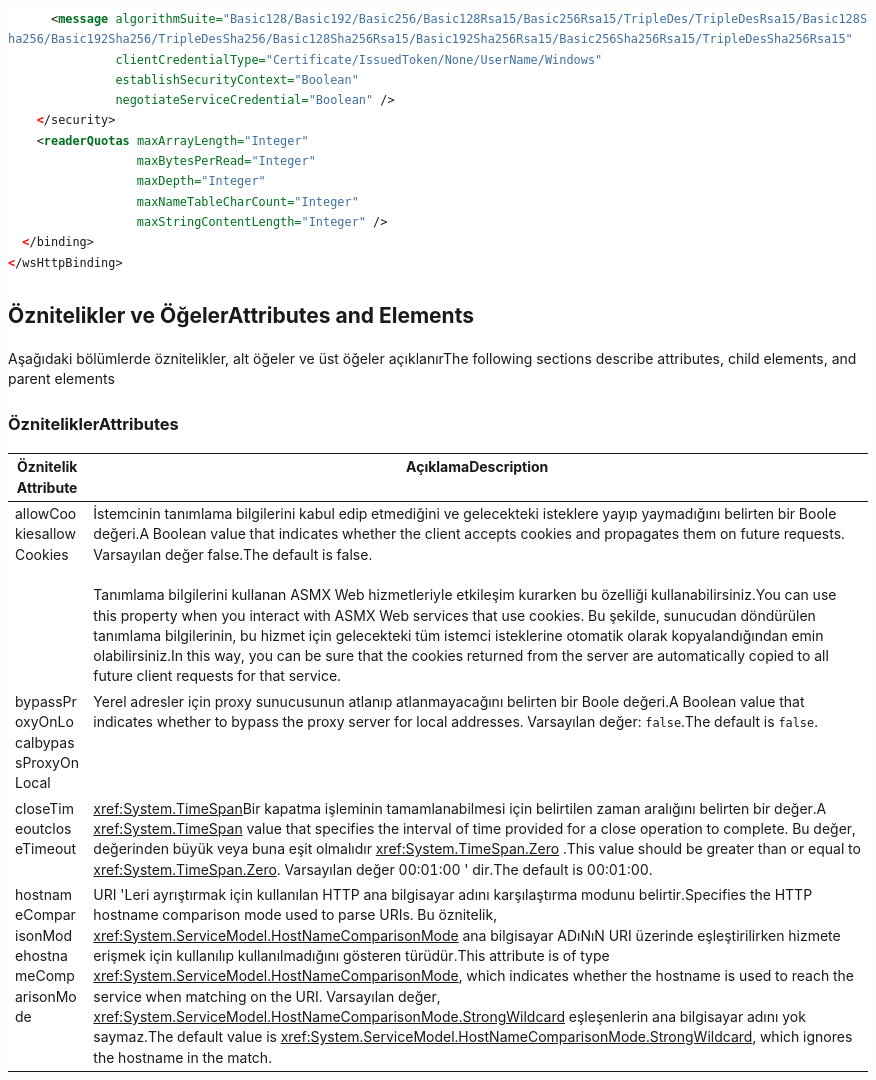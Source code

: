```xml  
      <message algorithmSuite="Basic128/Basic192/Basic256/Basic128Rsa15/Basic256Rsa15/TripleDes/TripleDesRsa15/Basic128Sha256/Basic192Sha256/TripleDesSha256/Basic128Sha256Rsa15/Basic192Sha256Rsa15/Basic256Sha256Rsa15/TripleDesSha256Rsa15"
               clientCredentialType="Certificate/IssuedToken/None/UserName/Windows"
               establishSecurityContext="Boolean"
               negotiateServiceCredential="Boolean" />
    </security>
    <readerQuotas maxArrayLength="Integer"
                  maxBytesPerRead="Integer"
                  maxDepth="Integer"
                  maxNameTableCharCount="Integer"
                  maxStringContentLength="Integer" />
  </binding>
</wsHttpBinding>
```  
  
## <a name="attributes-and-elements"></a><span data-ttu-id="4c927-106">Öznitelikler ve Öğeler</span><span class="sxs-lookup"><span data-stu-id="4c927-106">Attributes and Elements</span></span>  
 <span data-ttu-id="4c927-107">Aşağıdaki bölümlerde öznitelikler, alt öğeler ve üst öğeler açıklanır</span><span class="sxs-lookup"><span data-stu-id="4c927-107">The following sections describe attributes, child elements, and parent elements</span></span>  
  
### <a name="attributes"></a><span data-ttu-id="4c927-108">Öznitelikler</span><span class="sxs-lookup"><span data-stu-id="4c927-108">Attributes</span></span>  
  
|<span data-ttu-id="4c927-109">Öznitelik</span><span class="sxs-lookup"><span data-stu-id="4c927-109">Attribute</span></span>|<span data-ttu-id="4c927-110">Açıklama</span><span class="sxs-lookup"><span data-stu-id="4c927-110">Description</span></span>|  
|---------------|-----------------|  
|<span data-ttu-id="4c927-111">allowCookies</span><span class="sxs-lookup"><span data-stu-id="4c927-111">allowCookies</span></span>|<span data-ttu-id="4c927-112">İstemcinin tanımlama bilgilerini kabul edip etmediğini ve gelecekteki isteklere yayıp yaymadığını belirten bir Boole değeri.</span><span class="sxs-lookup"><span data-stu-id="4c927-112">A Boolean value that indicates whether the client accepts cookies and propagates them on future requests.</span></span> <span data-ttu-id="4c927-113">Varsayılan değer false.</span><span class="sxs-lookup"><span data-stu-id="4c927-113">The default is false.</span></span><br /><br /> <span data-ttu-id="4c927-114">Tanımlama bilgilerini kullanan ASMX Web hizmetleriyle etkileşim kurarken bu özelliği kullanabilirsiniz.</span><span class="sxs-lookup"><span data-stu-id="4c927-114">You can use this property when you interact with ASMX Web services that use cookies.</span></span> <span data-ttu-id="4c927-115">Bu şekilde, sunucudan döndürülen tanımlama bilgilerinin, bu hizmet için gelecekteki tüm istemci isteklerine otomatik olarak kopyalandığından emin olabilirsiniz.</span><span class="sxs-lookup"><span data-stu-id="4c927-115">In this way, you can be sure that the cookies returned from the server are automatically copied to all future client requests for that service.</span></span>|  
|<span data-ttu-id="4c927-116">bypassProxyOnLocal</span><span class="sxs-lookup"><span data-stu-id="4c927-116">bypassProxyOnLocal</span></span>|<span data-ttu-id="4c927-117">Yerel adresler için proxy sunucusunun atlanıp atlanmayacağını belirten bir Boole değeri.</span><span class="sxs-lookup"><span data-stu-id="4c927-117">A Boolean value that indicates whether to bypass the proxy server for local addresses.</span></span> <span data-ttu-id="4c927-118">Varsayılan değer: `false`.</span><span class="sxs-lookup"><span data-stu-id="4c927-118">The default is `false`.</span></span>|  
|<span data-ttu-id="4c927-119">closeTimeout</span><span class="sxs-lookup"><span data-stu-id="4c927-119">closeTimeout</span></span>|<span data-ttu-id="4c927-120"><xref:System.TimeSpan>Bir kapatma işleminin tamamlanabilmesi için belirtilen zaman aralığını belirten bir değer.</span><span class="sxs-lookup"><span data-stu-id="4c927-120">A <xref:System.TimeSpan> value that specifies the interval of time provided for a close operation to complete.</span></span> <span data-ttu-id="4c927-121">Bu değer, değerinden büyük veya buna eşit olmalıdır <xref:System.TimeSpan.Zero> .</span><span class="sxs-lookup"><span data-stu-id="4c927-121">This value should be greater than or equal to <xref:System.TimeSpan.Zero>.</span></span> <span data-ttu-id="4c927-122">Varsayılan değer 00:01:00 ' dir.</span><span class="sxs-lookup"><span data-stu-id="4c927-122">The default is 00:01:00.</span></span>|  
|<span data-ttu-id="4c927-123">hostnameComparisonMode</span><span class="sxs-lookup"><span data-stu-id="4c927-123">hostnameComparisonMode</span></span>|<span data-ttu-id="4c927-124">URI 'Leri ayrıştırmak için kullanılan HTTP ana bilgisayar adını karşılaştırma modunu belirtir.</span><span class="sxs-lookup"><span data-stu-id="4c927-124">Specifies the HTTP hostname comparison mode used to parse URIs.</span></span> <span data-ttu-id="4c927-125">Bu öznitelik, <xref:System.ServiceModel.HostNameComparisonMode> ana bilgisayar ADıNıN URI üzerinde eşleştirilirken hizmete erişmek için kullanılıp kullanılmadığını gösteren türüdür.</span><span class="sxs-lookup"><span data-stu-id="4c927-125">This attribute is of type <xref:System.ServiceModel.HostNameComparisonMode>, which indicates whether the hostname is used to reach the service when matching on the URI.</span></span> <span data-ttu-id="4c927-126">Varsayılan değer, <xref:System.ServiceModel.HostNameComparisonMode.StrongWildcard> eşleşenlerin ana bilgisayar adını yok saymaz.</span><span class="sxs-lookup"><span data-stu-id="4c927-126">The default value is <xref:System.ServiceModel.HostNameComparisonMode.StrongWildcard>, which ignores the hostname in the match.</span></span>|  